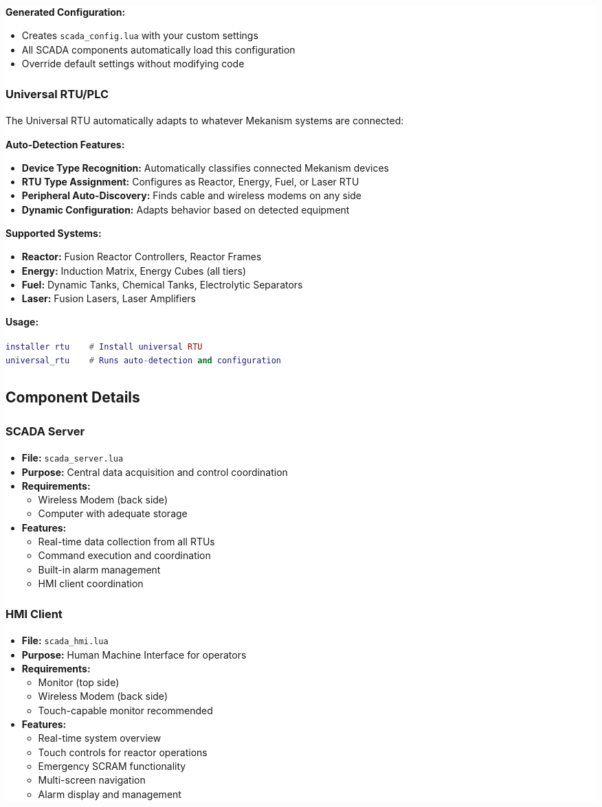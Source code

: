 **Generated Configuration:**
- Creates `scada_config.lua` with your custom settings
- All SCADA components automatically load this configuration
- Override default settings without modifying code

### Universal RTU/PLC

The Universal RTU automatically adapts to whatever Mekanism systems are connected:

**Auto-Detection Features:**
- **Device Type Recognition:** Automatically classifies connected Mekanism devices
- **RTU Type Assignment:** Configures as Reactor, Energy, Fuel, or Laser RTU
- **Peripheral Auto-Discovery:** Finds cable and wireless modems on any side
- **Dynamic Configuration:** Adapts behavior based on detected equipment

**Supported Systems:**
- **Reactor:** Fusion Reactor Controllers, Reactor Frames
- **Energy:** Induction Matrix, Energy Cubes (all tiers)
- **Fuel:** Dynamic Tanks, Chemical Tanks, Electrolytic Separators  
- **Laser:** Fusion Lasers, Laser Amplifiers

**Usage:**
```lua
installer rtu    # Install universal RTU
universal_rtu    # Runs auto-detection and configuration
```

## Component Details

### SCADA Server
- **File:** `scada_server.lua`
- **Purpose:** Central data acquisition and control coordination
- **Requirements:**
  - Wireless Modem (back side)
  - Computer with adequate storage
- **Features:**
  - Real-time data collection from all RTUs
  - Command execution and coordination
  - Built-in alarm management
  - HMI client coordination

### HMI Client
- **File:** `scada_hmi.lua`
- **Purpose:** Human Machine Interface for operators
- **Requirements:**
  - Monitor (top side)
  - Wireless Modem (back side)
  - Touch-capable monitor recommended
- **Features:**
  - Real-time system overview
  - Touch controls for reactor operations
  - Emergency SCRAM functionality
  - Multi-screen navigation
  - Alarm display and management
